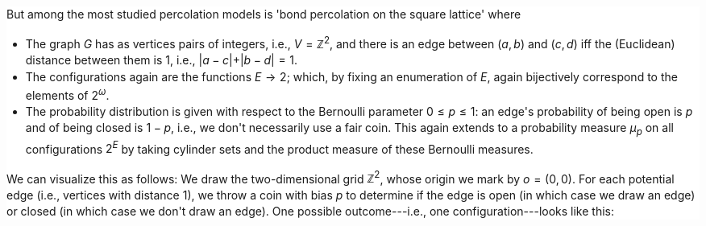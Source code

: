 But among the most studied percolation models is 'bond percolation on the square lattice' where

* The graph $G$ has as vertices pairs of integers, i.e., $V = \mathbb{Z}^2$, and there is an edge between $(a,b)$ and $(c,d)$ iff the (Euclidean) distance between them is $1$, i.e., $\vert a-c \vert + \vert b-d \vert = 1$.
* The configurations again are the functions $E \to 2$; which, by fixing an enumeration of $E$, again bijectively correspond to the elements of $2^\omega$. 
* The probability distribution is given with respect to the Bernoulli parameter $0 \leq p \leq 1$: an edge's probability of being open is $p$ and of being closed is $1 - p$, i.e., we don't necessarily use a fair coin. This again extends to a probability measure $\mu_p$ on all configurations $2^E$ by taking cylinder sets and the product measure of these Bernoulli measures. 

We can visualize this as follows: We draw the two-dimensional grid $\mathbb{Z}^2$, whose origin we mark by $o = (0,0)$. For each potential edge (i.e., vertices with distance $1$), we throw a coin with bias $p$ to determine if the edge is open (in which case we draw an edge) or closed (in which case we don't draw an edge). One possible outcome---i.e., one configuration---looks like this:

<script type="text/tikz">
\begin{tikzpicture}[dot/.style={draw,circle,minimum size=1.5mm,inner sep=0pt,outer sep=0pt,fill=lightgray}]
  
\node[dot] at (0,0)  (00) {};
\node[dot] at (1,0)  (10) {};
\node[dot] at (2,0)  (20) {};
\node[dot] at (3,0)  (30) {};
\node[dot] at (4,0)  (40) {};
\node[dot] at (5,0)  (50) {};
\node[dot] at (6,0)  (60) {};

\node[dot] at (0,1)  (01) {};
\node[dot] at (1,1)  (11) {};
\node[dot] at (2,1)  (21) {};
\node[dot] at (3,1)  (31) {};
\node[dot] at (4,1)  (41) {};
\node[dot] at (5,1)  (51) {};
\node[dot] at (6,1)  (61) {};

\node[dot] at (0,2)  (02) {};
\node[dot] at (1,2)  (12) {};
\node[dot] at (2,2)  (22) {};
\node[dot, label={[font=\normalsize,text=gray]30:$o$}] at (3,2)  (32) {};
\node[dot] at (4,2)  (42) {};
\node[dot] at (5,2)  (52) {};
\node[dot] at (6,2)  (62) {};

\node[dot] at (0,3)  (03) {};
\node[dot] at (1,3)  (13) {};
\node[dot] at (2,3)  (23) {};
\node[dot] at (3,3)  (33) {};
\node[dot] at (4,3)  (43) {};
\node[dot] at (5,3)  (53) {};
\node[dot] at (6,3)  (63) {};

\node[dot] at (0,4)  (04) {};
\node[dot] at (1,4)  (14) {};
\node[dot] at (2,4)  (24) {};
\node[dot] at (3,4)  (34) {};
\node[dot] at (4,4)  (44) {};
\node[dot] at (5,4)  (54) {};
\node[dot] at (6,4)  (64) {};
